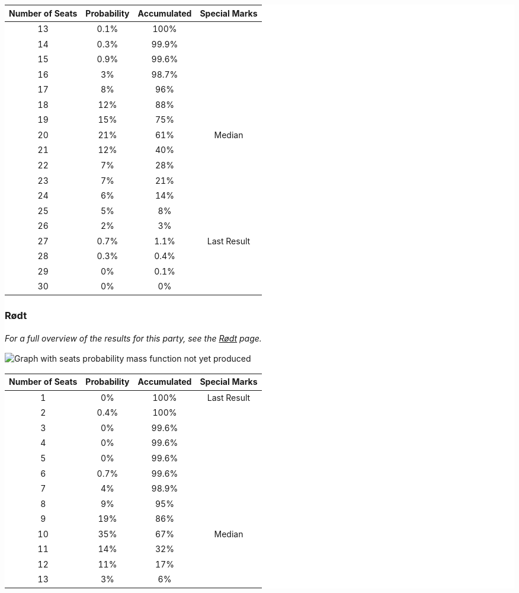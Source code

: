 | Number of Seats | Probability | Accumulated | Special Marks |
|:---------------:|:-----------:|:-----------:|:-------------:|
| 13 | 0.1% | 100% |  |
| 14 | 0.3% | 99.9% |  |
| 15 | 0.9% | 99.6% |  |
| 16 | 3% | 98.7% |  |
| 17 | 8% | 96% |  |
| 18 | 12% | 88% |  |
| 19 | 15% | 75% |  |
| 20 | 21% | 61% | Median |
| 21 | 12% | 40% |  |
| 22 | 7% | 28% |  |
| 23 | 7% | 21% |  |
| 24 | 6% | 14% |  |
| 25 | 5% | 8% |  |
| 26 | 2% | 3% |  |
| 27 | 0.7% | 1.1% | Last Result |
| 28 | 0.3% | 0.4% |  |
| 29 | 0% | 0.1% |  |
| 30 | 0% | 0% |  |

### Rødt

*For a full overview of the results for this party, see the [Rødt](party-rødt.html) page.*

![Graph with seats probability mass function not yet produced](2021-09-08-IpsosMMI-seats-pmf-rødt.png "Seats Probability Mass Function")

| Number of Seats | Probability | Accumulated | Special Marks |
|:---------------:|:-----------:|:-----------:|:-------------:|
| 1 | 0% | 100% | Last Result |
| 2 | 0.4% | 100% |  |
| 3 | 0% | 99.6% |  |
| 4 | 0% | 99.6% |  |
| 5 | 0% | 99.6% |  |
| 6 | 0.7% | 99.6% |  |
| 7 | 4% | 98.9% |  |
| 8 | 9% | 95% |  |
| 9 | 19% | 86% |  |
| 10 | 35% | 67% | Median |
| 11 | 14% | 32% |  |
| 12 | 11% | 17% |  |
| 13 | 3% | 6% |  |